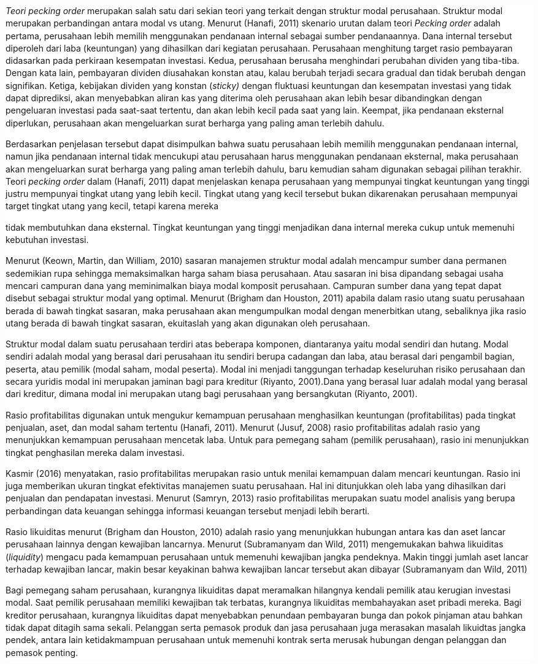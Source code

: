 <p><span class="font3" style="font-style:italic;">Teori pecking order</span><span class="font3"> merupakan salah satu dari sekian teori yang terkait dengan struktur modal perusahaan. Struktur modal merupakan perbandingan antara modal vs utang. Menurut (Hanafi, 2011) skenario urutan dalam teori </span><span class="font3" style="font-style:italic;">Pecking order</span><span class="font3"> adalah pertama, perusahaan lebih memilih menggunakan pendanaan internal sebagai sumber pendanaannya. Dana internal tersebut diperoleh dari laba (keuntungan) yang dihasilkan dari kegiatan perusahaan. Perusahaan menghitung target rasio pembayaran didasarkan pada perkiraan kesempatan investasi. Kedua, perusahaan berusaha menghindari perubahan dividen yang tiba-tiba. Dengan kata lain, pembayaran dividen diusahakan konstan atau, kalau berubah terjadi secara gradual dan tidak berubah dengan signifikan. Ketiga, kebijakan dividen yang konstan (</span><span class="font3" style="font-style:italic;">sticky)</span><span class="font3"> dengan fluktuasi keuntungan dan kesempatan investasi yang tidak dapat diprediksi, akan menyebabkan aliran kas yang diterima oleh perusahaan akan lebih besar dibandingkan dengan pengeluaran investasi pada saat-saat tertentu, dan akan lebih kecil pada saat yang lain. Keempat, jika pendanaan eksternal diperlukan, perusahaan akan mengeluarkan surat berharga yang paling aman terlebih dahulu.</span></p>
<p><span class="font3">Berdasarkan penjelasan tersebut dapat disimpulkan bahwa suatu perusahaan lebih memilih menggunakan pendanaan internal, namun jika pendanaan internal tidak mencukupi atau perusahaan harus menggunakan pendanaan eksternal, maka perusahaan akan mengeluarkan surat berharga yang paling aman terlebih dahulu, baru kemudian saham digunakan sebagai pilihan terakhir. Teori </span><span class="font3" style="font-style:italic;">pecking order</span><span class="font3"> dalam (Hanafi, 2011) dapat menjelaskan kenapa perusahaan yang mempunyai tingkat keuntungan yang tinggi justru mempunyai tingkat utang yang lebih kecil. Tingkat utang yang kecil tersebut bukan dikarenakan perusahaan mempunyai target tingkat utang yang kecil, tetapi karena mereka</span></p>
<p><span class="font3">tidak membutuhkan dana eksternal. Tingkat keuntungan yang tinggi menjadikan dana internal mereka cukup untuk memenuhi kebutuhan investasi.</span></p>
<p><span class="font3">Menurut (Keown, Martin, dan William, 2010) sasaran manajemen struktur modal adalah mencampur sumber dana permanen sedemikian rupa sehingga memaksimalkan harga saham biasa perusahaan. Atau sasaran ini bisa dipandang sebagai usaha mencari campuran dana yang meminimalkan biaya modal komposit perusahaan. Campuran sumber dana yang tepat dapat disebut sebagai struktur modal yang optimal. Menurut (Brigham dan Houston, 2011) apabila dalam rasio utang suatu perusahaan berada di bawah tingkat sasaran, maka perusahaan akan mengumpulkan modal dengan menerbitkan utang, sebaliknya jika rasio utang berada di bawah tingkat sasaran, ekuitaslah yang akan digunakan oleh perusahaan.</span></p>
<p><span class="font3">Struktur modal dalam suatu perusahaan terdiri atas beberapa komponen, diantaranya yaitu modal sendiri dan hutang. Modal sendiri adalah modal yang berasal dari perusahaan itu sendiri berupa cadangan dan laba, atau berasal dari pengambil bagian, peserta, atau pemilik (modal saham, modal peserta). Modal ini menjadi tanggungan terhadap keseluruhan risiko perusahaan dan secara yuridis modal ini merupakan jaminan bagi para kreditur (Riyanto, 2001).Dana yang berasal luar adalah modal yang berasal dari kreditur, dimana modal ini merupakan utang bagi perusahaan yang bersangkutan (Riyanto, 2001).</span></p>
<p><span class="font3">Rasio profitabilitas digunakan untuk mengukur kemampuan perusahaan menghasilkan keuntungan (profitabilitas) pada tingkat penjualan, aset, dan modal saham tertentu (Hanafi, 2011). Menurut (Jusuf, 2008) rasio profitabilitas adalah rasio yang menunjukkan kemampuan perusahaan mencetak laba. Untuk para pemegang saham (pemilik perusahaan), rasio ini menunjukkan tingkat penghasilan mereka dalam investasi.</span></p>
<p><span class="font3">Kasmir (2016) menyatakan, rasio profitabilitas merupakan rasio untuk menilai kemampuan dalam mencari keuntungan. Rasio ini juga memberikan ukuran tingkat efektivitas manajemen suatu perusahaan. Hal ini ditunjukkan oleh laba yang dihasilkan dari penjualan dan pendapatan investasi. Menurut (Samryn, 2013) rasio profitabilitas merupakan suatu model analisis yang berupa perbandingan data keuangan sehingga informasi keuangan tersebut menjadi lebih berarti.</span></p>
<p><span class="font3">Rasio likuiditas menurut (Brigham dan Houston, 2010) adalah rasio yang menunjukkan hubungan antara kas dan aset lancar perusahaan lainnya dengan kewajiban lancarnya. Menurut (Subramanyam dan Wild, 2011) mengemukakan bahwa likuiditas (</span><span class="font3" style="font-style:italic;">liquidity</span><span class="font3">) mengacu pada kemampuan perusahaan untuk memenuhi kewajiban jangka pendeknya. Makin tinggi jumlah aset lancar terhadap kewajiban lancar, makin besar keyakinan bahwa kewajiban lancar tersebut akan dibayar (Subramanyam dan Wild, 2011)</span></p>
<p><span class="font3">Bagi pemegang saham perusahaan, kurangnya likuiditas dapat meramalkan hilangnya kendali pemilik atau kerugian investasi modal. Saat pemilik perusahaan memiliki kewajiban tak terbatas, kurangnya likuiditas membahayakan aset pribadi mereka. Bagi kreditor perusahaan, kurangnya likuiditas dapat menyebabkan penundaan pembayaran bunga dan pokok pinjaman atau bahkan tidak dapat ditagih sama sekali. Pelanggan serta pemasok produk dan jasa perusahaan juga merasakan masalah likuidtas jangka pendek, antara lain ketidakmampuan perusahaan untuk memenuhi kontrak serta merusak hubungan dengan pelanggan dan pemasok penting.</span></p>
